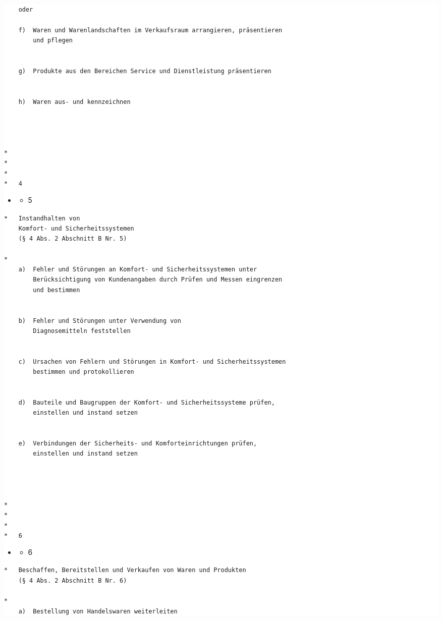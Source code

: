         oder

        f)  Waren und Warenlandschaften im Verkaufsraum arrangieren, präsentieren
            und pflegen


        g)  Produkte aus den Bereichen Service und Dienstleistung präsentieren


        h)  Waren aus- und kennzeichnen




    *
    *
    *
    *   4


*    *   5

    *   Instandhalten von
        Komfort- und Sicherheitssystemen
        (§ 4 Abs. 2 Abschnitt B Nr. 5)

    *
        a)  Fehler und Störungen an Komfort- und Sicherheitssystemen unter
            Berücksichtigung von Kundenangaben durch Prüfen und Messen eingrenzen
            und bestimmen


        b)  Fehler und Störungen unter Verwendung von
            Diagnosemitteln feststellen


        c)  Ursachen von Fehlern und Störungen in Komfort- und Sicherheitssystemen
            bestimmen und protokollieren


        d)  Bauteile und Baugruppen der Komfort- und Sicherheitssysteme prüfen,
            einstellen und instand setzen


        e)  Verbindungen der Sicherheits- und Komforteinrichtungen prüfen,
            einstellen und instand setzen




    *
    *
    *
    *   6


*    *   6

    *   Beschaffen, Bereitstellen und Verkaufen von Waren und Produkten
        (§ 4 Abs. 2 Abschnitt B Nr. 6)

    *
        a)  Bestellung von Handelswaren weiterleiten

